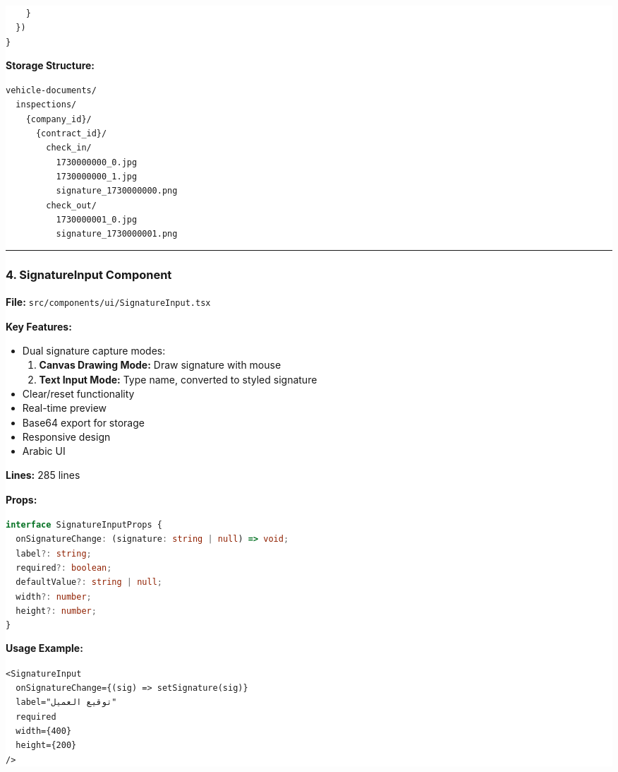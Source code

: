 ```typescript
    }
  })
}
```

**Storage Structure:**
```
vehicle-documents/
  inspections/
    {company_id}/
      {contract_id}/
        check_in/
          1730000000_0.jpg
          1730000000_1.jpg
          signature_1730000000.png
        check_out/
          1730000001_0.jpg
          signature_1730000001.png
```

---

### 4. SignatureInput Component
**File:** `src/components/ui/SignatureInput.tsx`

**Key Features:**
- Dual signature capture modes:
  1. **Canvas Drawing Mode:** Draw signature with mouse
  2. **Text Input Mode:** Type name, converted to styled signature
- Clear/reset functionality
- Real-time preview
- Base64 export for storage
- Responsive design
- Arabic UI

**Lines:** 285 lines

**Props:**
```typescript
interface SignatureInputProps {
  onSignatureChange: (signature: string | null) => void;
  label?: string;
  required?: boolean;
  defaultValue?: string | null;
  width?: number;
  height?: number;
}
```

**Usage Example:**
```tsx
<SignatureInput
  onSignatureChange={(sig) => setSignature(sig)}
  label="توقيع العميل"
  required
  width={400}
  height={200}
/>
```
